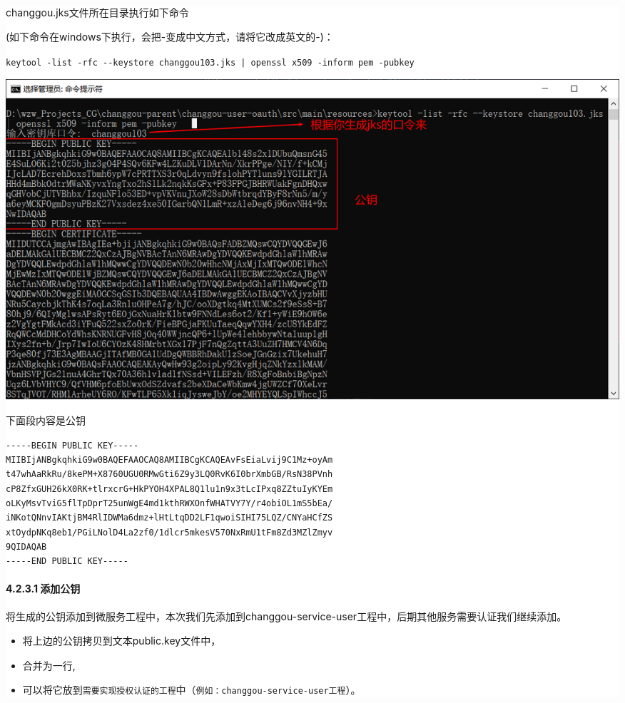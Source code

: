 changgou.jks文件所在目录执行如下命令

(如下命令在windows下执行，会把-变成中文方式，请将它改成英文的-)： 

```properties
keytool -list -rfc --keystore changgou103.jks | openssl x509 -inform pem -pubkey
```

![1558222853425](./总img/9/1558222853425.png)

下面段内容是公钥

```properties
-----BEGIN PUBLIC KEY-----
MIIBIjANBgkqhkiG9w0BAQEFAAOCAQ8AMIIBCgKCAQEAvFsEiaLvij9C1Mz+oyAm
t47whAaRkRu/8kePM+X8760UGU0RMwGti6Z9y3LQ0RvK6I0brXmbGB/RsN38PVnh
cP8ZfxGUH26kX0RK+tlrxcrG+HkPYOH4XPAL8Q1lu1n9x3tLcIPxq8ZZtuIyKYEm
oLKyMsvTviG5flTpDprT25unWgE4md1kthRWXOnfWHATVY7Y/r4obiOL1mS5bEa/
iNKotQNnvIAKtjBM4RlIDWMa6dmz+lHtLtqDD2LF1qwoiSIHI75LQZ/CNYaHCfZS
xtOydpNKq8eb1/PGiLNolD4La2zf0/1dlcr5mkesV570NxRmU1tFm8Zd3MZlZmyv
9QIDAQAB
-----END PUBLIC KEY-----
```

#### 4.2.3.1 添加公钥

将生成的公钥添加到微服务工程中，本次我们先添加到changgou-service-user工程中，后期其他服务需要认证我们继续添加。

- 将上边的公钥拷贝到文本public.key文件中，

- 合并为一行,

- 可以将它放到`需要实现授权认证的工程`中（`例如：changgou-service-user工程`）。

